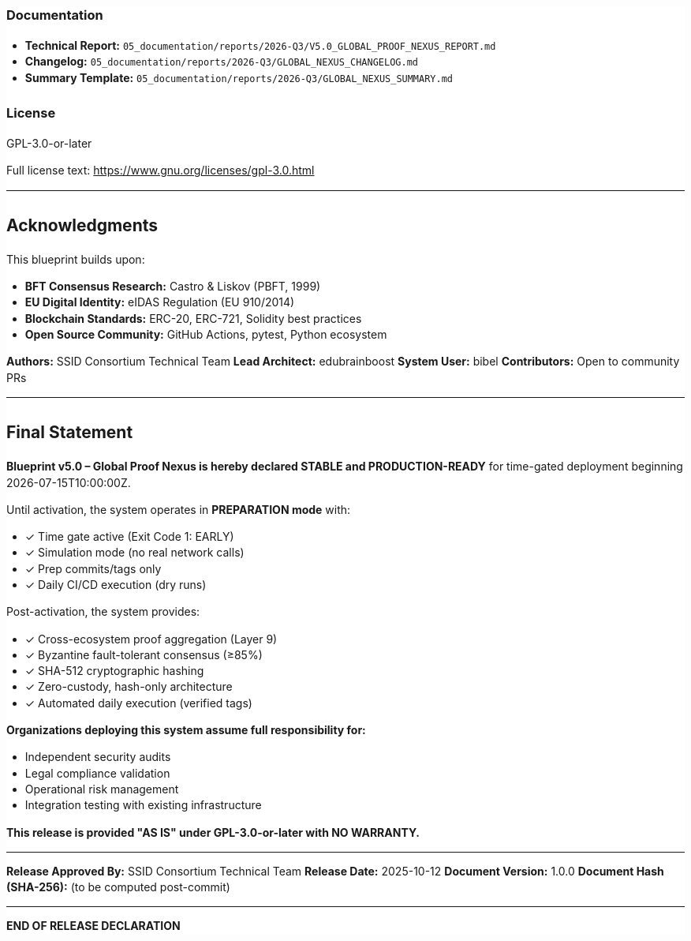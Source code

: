 ### Documentation

- **Technical Report:** `05_documentation/reports/2026-Q3/V5.0_GLOBAL_PROOF_NEXUS_REPORT.md`
- **Changelog:** `05_documentation/reports/2026-Q3/GLOBAL_NEXUS_CHANGELOG.md`
- **Summary Template:** `05_documentation/reports/2026-Q3/GLOBAL_NEXUS_SUMMARY.md`

### License

GPL-3.0-or-later

Full license text: https://www.gnu.org/licenses/gpl-3.0.html

---

## Acknowledgments

This blueprint builds upon:
- **BFT Consensus Research:** Castro & Liskov (PBFT, 1999)
- **EU Digital Identity:** eIDAS Regulation (EU 910/2014)
- **Blockchain Standards:** ERC-20, ERC-721, Solidity best practices
- **Open Source Community:** GitHub Actions, pytest, Python ecosystem

**Authors:** SSID Consortium Technical Team
**Lead Architect:** edubrainboost
**System User:** bibel
**Contributors:** Open to community PRs

---

## Final Statement

**Blueprint v5.0 – Global Proof Nexus is hereby declared STABLE and PRODUCTION-READY** for time-gated deployment beginning 2026-07-15T10:00:00Z.

Until activation, the system operates in **PREPARATION mode** with:
- ✓ Time gate active (Exit Code 1: EARLY)
- ✓ Simulation mode (no real network calls)
- ✓ Prep commits/tags only
- ✓ Daily CI/CD execution (dry runs)

Post-activation, the system provides:
- ✓ Cross-ecosystem proof aggregation (Layer 9)
- ✓ Byzantine fault-tolerant consensus (≥85%)
- ✓ SHA-512 cryptographic hashing
- ✓ Zero-custody, hash-only architecture
- ✓ Automated daily execution (verified tags)

**Organizations deploying this system assume full responsibility for:**
- Independent security audits
- Legal compliance validation
- Operational risk management
- Integration testing with existing infrastructure

**This release is provided "AS IS" under GPL-3.0-or-later with NO WARRANTY.**

---

**Release Approved By:** SSID Consortium Technical Team
**Release Date:** 2025-10-12
**Document Version:** 1.0.0
**Document Hash (SHA-256):** (to be computed post-commit)

---

**END OF RELEASE DECLARATION**
